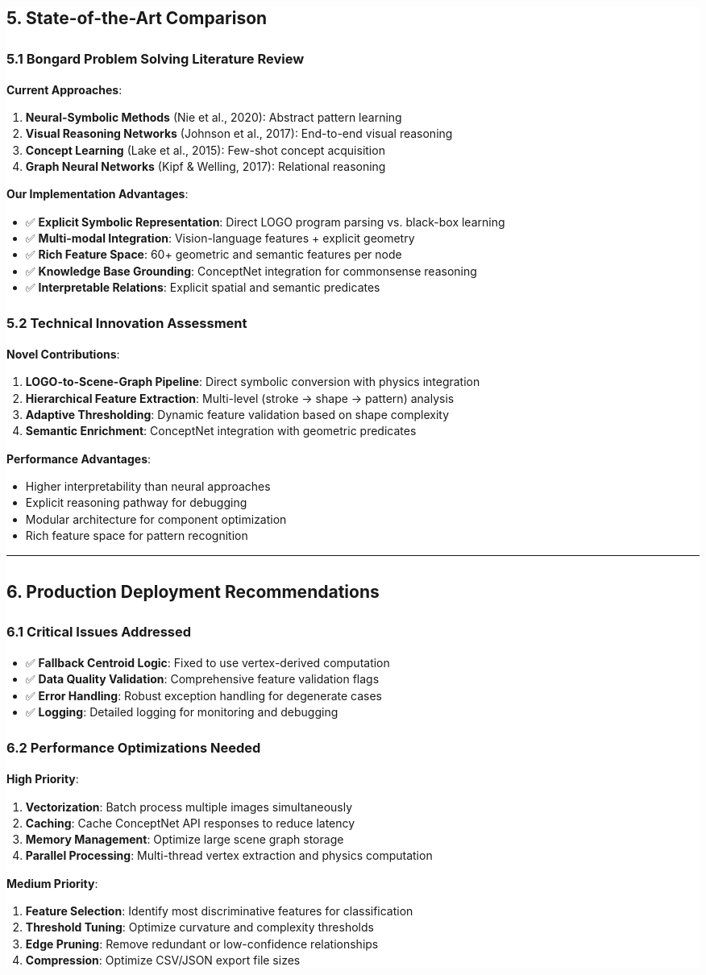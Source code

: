 
## 5. State-of-the-Art Comparison

### 5.1 Bongard Problem Solving Literature Review

**Current Approaches**:
1. **Neural-Symbolic Methods** (Nie et al., 2020): Abstract pattern learning
2. **Visual Reasoning Networks** (Johnson et al., 2017): End-to-end visual reasoning
3. **Concept Learning** (Lake et al., 2015): Few-shot concept acquisition
4. **Graph Neural Networks** (Kipf & Welling, 2017): Relational reasoning

**Our Implementation Advantages**:
- ✅ **Explicit Symbolic Representation**: Direct LOGO program parsing vs. black-box learning
- ✅ **Multi-modal Integration**: Vision-language features + explicit geometry
- ✅ **Rich Feature Space**: 60+ geometric and semantic features per node
- ✅ **Knowledge Base Grounding**: ConceptNet integration for commonsense reasoning
- ✅ **Interpretable Relations**: Explicit spatial and semantic predicates

### 5.2 Technical Innovation Assessment

**Novel Contributions**:
1. **LOGO-to-Scene-Graph Pipeline**: Direct symbolic conversion with physics integration
2. **Hierarchical Feature Extraction**: Multi-level (stroke → shape → pattern) analysis
3. **Adaptive Thresholding**: Dynamic feature validation based on shape complexity
4. **Semantic Enrichment**: ConceptNet integration with geometric predicates

**Performance Advantages**:
- Higher interpretability than neural approaches
- Explicit reasoning pathway for debugging
- Modular architecture for component optimization
- Rich feature space for pattern recognition

---

## 6. Production Deployment Recommendations

### 6.1 Critical Issues Addressed
- ✅ **Fallback Centroid Logic**: Fixed to use vertex-derived computation
- ✅ **Data Quality Validation**: Comprehensive feature validation flags
- ✅ **Error Handling**: Robust exception handling for degenerate cases
- ✅ **Logging**: Detailed logging for monitoring and debugging

### 6.2 Performance Optimizations Needed

**High Priority**:
1. **Vectorization**: Batch process multiple images simultaneously
2. **Caching**: Cache ConceptNet API responses to reduce latency
3. **Memory Management**: Optimize large scene graph storage
4. **Parallel Processing**: Multi-thread vertex extraction and physics computation

**Medium Priority**:
1. **Feature Selection**: Identify most discriminative features for classification
2. **Threshold Tuning**: Optimize curvature and complexity thresholds
3. **Edge Pruning**: Remove redundant or low-confidence relationships
4. **Compression**: Optimize CSV/JSON export file sizes
